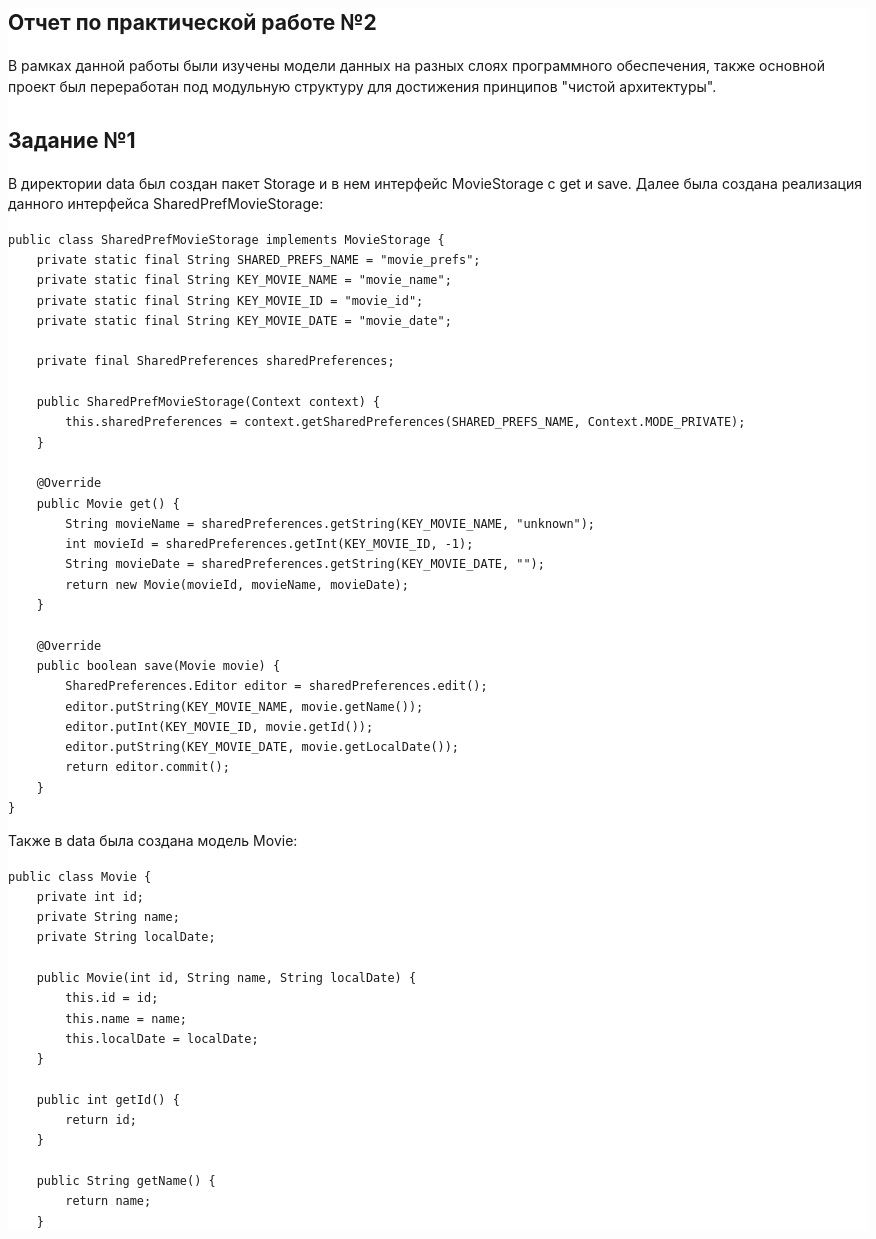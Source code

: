Отчет по практической работе №2
----
В рамках данной работы были изучены модели данных на разных слоях программного обеспечения, также основной проект был переработан под модульную структуру для достижения принципов "чистой архитектуры".

Задание №1
--
В директории data был создан пакет Storage и в нем интерфейс MovieStorage с get и save. Далее была создана реализация данного интерфейса SharedPrefMovieStorage:

```
public class SharedPrefMovieStorage implements MovieStorage {
    private static final String SHARED_PREFS_NAME = "movie_prefs";
    private static final String KEY_MOVIE_NAME = "movie_name";
    private static final String KEY_MOVIE_ID = "movie_id";
    private static final String KEY_MOVIE_DATE = "movie_date";

    private final SharedPreferences sharedPreferences;

    public SharedPrefMovieStorage(Context context) {
        this.sharedPreferences = context.getSharedPreferences(SHARED_PREFS_NAME, Context.MODE_PRIVATE);
    }

    @Override
    public Movie get() {
        String movieName = sharedPreferences.getString(KEY_MOVIE_NAME, "unknown");
        int movieId = sharedPreferences.getInt(KEY_MOVIE_ID, -1);
        String movieDate = sharedPreferences.getString(KEY_MOVIE_DATE, "");
        return new Movie(movieId, movieName, movieDate);
    }

    @Override
    public boolean save(Movie movie) {
        SharedPreferences.Editor editor = sharedPreferences.edit();
        editor.putString(KEY_MOVIE_NAME, movie.getName());
        editor.putInt(KEY_MOVIE_ID, movie.getId());
        editor.putString(KEY_MOVIE_DATE, movie.getLocalDate());
        return editor.commit();
    }
}
```
Также в data была создана модель Movie:

```
public class Movie {
    private int id;
    private String name;
    private String localDate;

    public Movie(int id, String name, String localDate) {
        this.id = id;
        this.name = name;
        this.localDate = localDate;
    }

    public int getId() {
        return id;
    }

    public String getName() {
        return name;
    }

```